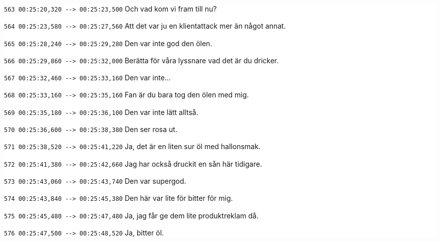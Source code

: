 

`563 00:25:20,320 --> 00:25:23,500`
Och vad kom vi fram till nu?



`564 00:25:23,580 --> 00:25:27,560`
Att det var ju en klientattack mer än något annat.



`565 00:25:28,240 --> 00:25:29,280`
Den var inte god den ölen.



`566 00:25:29,860 --> 00:25:32,000`
Berätta för våra lyssnare vad det är du dricker.



`567 00:25:32,460 --> 00:25:33,160`
Den var inte...



`568 00:25:33,160 --> 00:25:35,160`
Fan är du bara tog den ölen med mig.



`569 00:25:35,180 --> 00:25:36,100`
Den var inte lätt alltså.



`570 00:25:36,600 --> 00:25:38,380`
Den ser rosa ut.



`571 00:25:38,520 --> 00:25:41,220`
Ja, det är en liten sur öl med hallonsmak.



`572 00:25:41,380 --> 00:25:42,660`
Jag har också druckit en sån här tidigare.



`573 00:25:43,060 --> 00:25:43,740`
Den var supergod.



`574 00:25:43,840 --> 00:25:45,380`
Den här var lite för bitter för mig.



`575 00:25:45,480 --> 00:25:47,480`
Ja, jag får ge dem lite produktreklam då.



`576 00:25:47,500 --> 00:25:48,520`
Ja, bitter öl.
